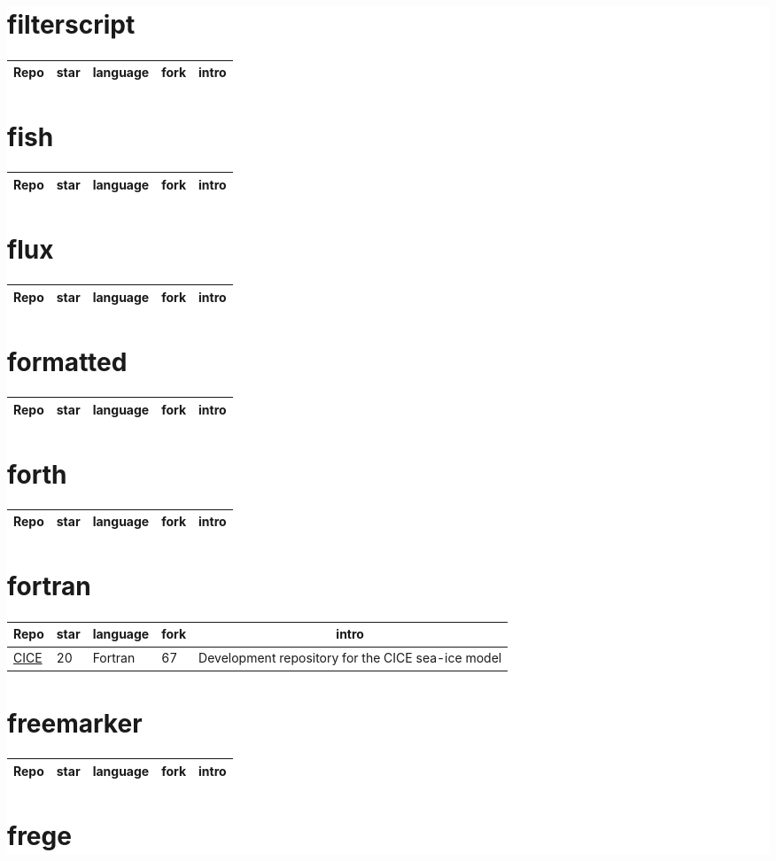 
# filterscript

Repo|star|language|fork|intro
-|-|-|-|-



# fish

Repo|star|language|fork|intro
-|-|-|-|-



# flux

Repo|star|language|fork|intro
-|-|-|-|-



# formatted

Repo|star|language|fork|intro
-|-|-|-|-



# forth

Repo|star|language|fork|intro
-|-|-|-|-



# fortran

Repo|star|language|fork|intro
-|-|-|-|-
[CICE](https://github.com/CICE-Consortium/CICE)|20|Fortran|67|Development repository for the CICE sea-ice model


# freemarker

Repo|star|language|fork|intro
-|-|-|-|-



# frege
